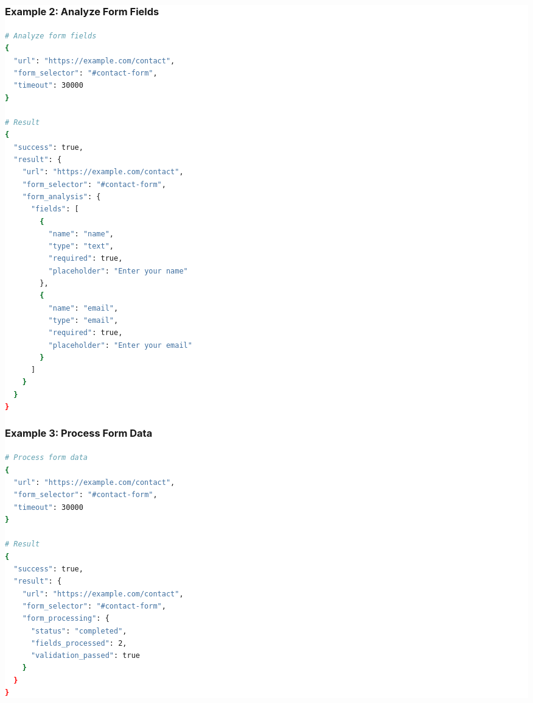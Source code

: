 ### Example 2: Analyze Form Fields
```bash
# Analyze form fields
{
  "url": "https://example.com/contact",
  "form_selector": "#contact-form",
  "timeout": 30000
}

# Result
{
  "success": true,
  "result": {
    "url": "https://example.com/contact",
    "form_selector": "#contact-form",
    "form_analysis": {
      "fields": [
        {
          "name": "name",
          "type": "text",
          "required": true,
          "placeholder": "Enter your name"
        },
        {
          "name": "email",
          "type": "email",
          "required": true,
          "placeholder": "Enter your email"
        }
      ]
    }
  }
}
```

### Example 3: Process Form Data
```bash
# Process form data
{
  "url": "https://example.com/contact",
  "form_selector": "#contact-form",
  "timeout": 30000
}

# Result
{
  "success": true,
  "result": {
    "url": "https://example.com/contact",
    "form_selector": "#contact-form",
    "form_processing": {
      "status": "completed",
      "fields_processed": 2,
      "validation_passed": true
    }
  }
}
```
